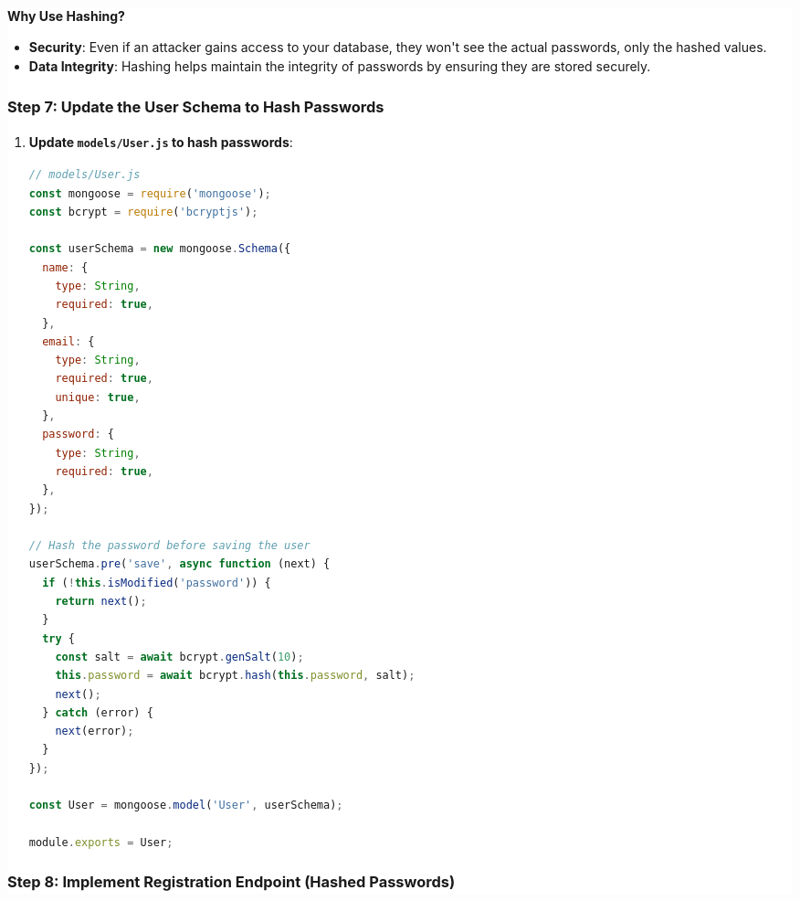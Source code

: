 **Why Use Hashing?**

- **Security**: Even if an attacker gains access to your database, they won't see the actual passwords, only the hashed values.
- **Data Integrity**: Hashing helps maintain the integrity of passwords by ensuring they are stored securely.

### Step 7: Update the User Schema to Hash Passwords

1. **Update `models/User.js` to hash passwords**:

   ```js
   // models/User.js
   const mongoose = require('mongoose');
   const bcrypt = require('bcryptjs');

   const userSchema = new mongoose.Schema({
     name: {
       type: String,
       required: true,
     },
     email: {
       type: String,
       required: true,
       unique: true,
     },
     password: {
       type: String,
       required: true,
     },
   });

   // Hash the password before saving the user
   userSchema.pre('save', async function (next) {
     if (!this.isModified('password')) {
       return next();
     }
     try {
       const salt = await bcrypt.genSalt(10);
       this.password = await bcrypt.hash(this.password, salt);
       next();
     } catch (error) {
       next(error);
     }
   });

   const User = mongoose.model('User', userSchema);

   module.exports = User;
   ```

### Step 8: Implement Registration Endpoint (Hashed Passwords)

